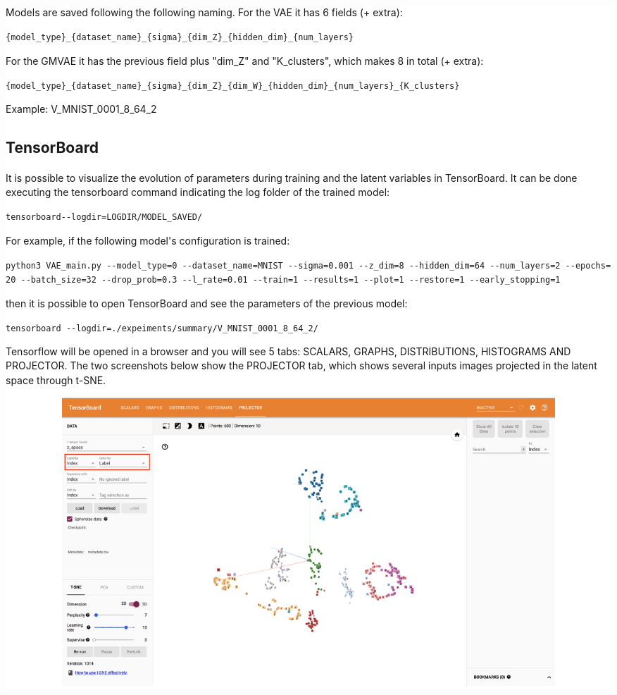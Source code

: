 Models are saved following the following naming. For the VAE it has 6 fields (+ extra):

```
{model_type}_{dataset_name}_{sigma}_{dim_Z}_{hidden_dim}_{num_layers}
```

For the GMVAE it has the previous field plus "dim_Z" and "K_clusters", which makes 8 in total (+ extra):

```
{model_type}_{dataset_name}_{sigma}_{dim_Z}_{dim_W}_{hidden_dim}_{num_layers}_{K_clusters}
```

Example: V_MNIST_0001_8_64_2
## TensorBoard
It is possible to visualize the evolution of parameters during training and the latent variables in TensorBoard. It can be done executing the tensorboard command indicating the log folder of the trained model:

```
tensorboard--logdir=LOGDIR/MODEL_SAVED/
```

For example, if the following model's configuration is trained:
```
python3 VAE_main.py --model_type=0 --dataset_name=MNIST --sigma=0.001 --z_dim=8 --hidden_dim=64 --num_layers=2 --epochs=20 --batch_size=32 --drop_prob=0.3 --l_rate=0.01 --train=1 --results=1 --plot=1 --restore=1 --early_stopping=1
```
then it is possible to open TensorBoard and see the parameters of the previous model:
```
tensorboard --logdir=./expeiments/summary/V_MNIST_0001_8_64_2/
```
Tensorflow will be opened in a browser and you will see 5 tabs: SCALARS, GRAPHS, DISTRIBUTIONS, HISTOGRAMS AND PROJECTOR. The two screenshots below show the PROJECTOR tab, which shows several inputs images projected in the latent space through t-SNE.

<p align="center">
<img width="700" src="imgs/tensorboard_3d.png">
</p>
